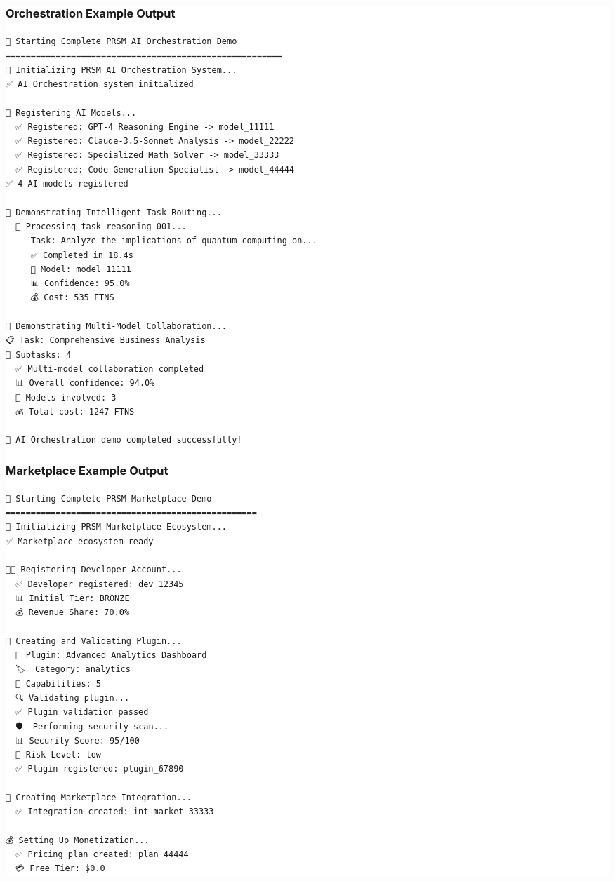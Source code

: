 ### Orchestration Example Output

```
🎯 Starting Complete PRSM AI Orchestration Demo
=======================================================
🚀 Initializing PRSM AI Orchestration System...
✅ AI Orchestration system initialized

🤖 Registering AI Models...
  ✅ Registered: GPT-4 Reasoning Engine -> model_11111
  ✅ Registered: Claude-3.5-Sonnet Analysis -> model_22222
  ✅ Registered: Specialized Math Solver -> model_33333
  ✅ Registered: Code Generation Specialist -> model_44444
✅ 4 AI models registered

🎯 Demonstrating Intelligent Task Routing...
  🎯 Processing task_reasoning_001...
     Task: Analyze the implications of quantum computing on...
     ✅ Completed in 18.4s
     🤖 Model: model_11111
     📊 Confidence: 95.0%
     💰 Cost: 535 FTNS

🤝 Demonstrating Multi-Model Collaboration...
📋 Task: Comprehensive Business Analysis
📝 Subtasks: 4
  ✅ Multi-model collaboration completed
  📊 Overall confidence: 94.0%
  🤖 Models involved: 3
  💰 Total cost: 1247 FTNS

🎉 AI Orchestration demo completed successfully!
```

### Marketplace Example Output

```
🎯 Starting Complete PRSM Marketplace Demo
==================================================
🚀 Initializing PRSM Marketplace Ecosystem...
✅ Marketplace ecosystem ready

👨‍💻 Registering Developer Account...
  ✅ Developer registered: dev_12345
  📊 Initial Tier: BRONZE
  💰 Revenue Share: 70.0%

🔌 Creating and Validating Plugin...
  📝 Plugin: Advanced Analytics Dashboard
  🏷️  Category: analytics
  🔧 Capabilities: 5
  🔍 Validating plugin...
  ✅ Plugin validation passed
  🛡️  Performing security scan...
  📊 Security Score: 95/100
  🎯 Risk Level: low
  ✅ Plugin registered: plugin_67890

🏪 Creating Marketplace Integration...
  ✅ Integration created: int_market_33333

💰 Setting Up Monetization...
  ✅ Pricing plan created: plan_44444
  💳 Free Tier: $0.0
```